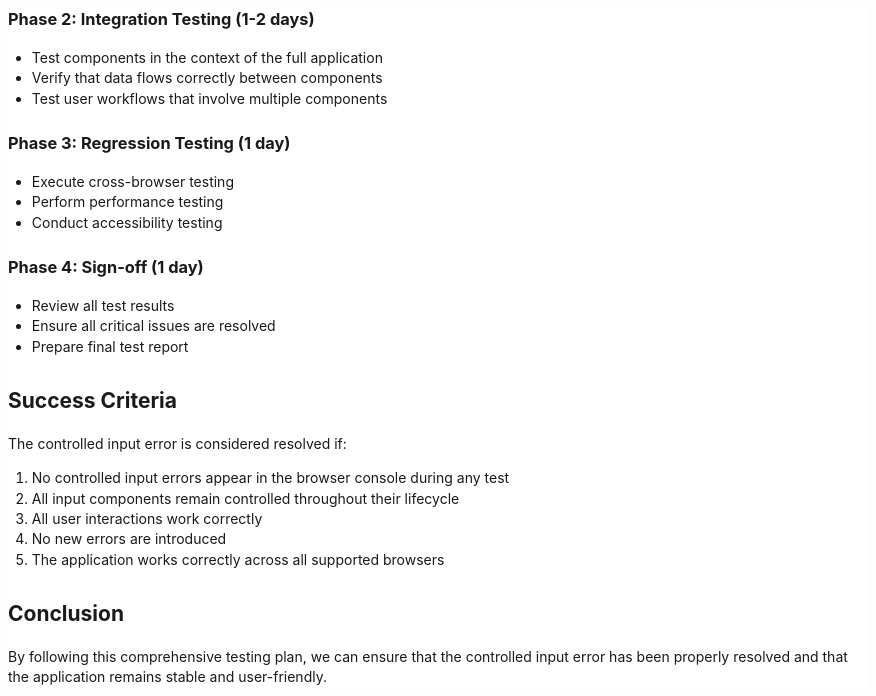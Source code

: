 ### Phase 2: Integration Testing (1-2 days)
- Test components in the context of the full application
- Verify that data flows correctly between components
- Test user workflows that involve multiple components

### Phase 3: Regression Testing (1 day)
- Execute cross-browser testing
- Perform performance testing
- Conduct accessibility testing

### Phase 4: Sign-off (1 day)
- Review all test results
- Ensure all critical issues are resolved
- Prepare final test report

## Success Criteria

The controlled input error is considered resolved if:
1. No controlled input errors appear in the browser console during any test
2. All input components remain controlled throughout their lifecycle
3. All user interactions work correctly
4. No new errors are introduced
5. The application works correctly across all supported browsers

## Conclusion

By following this comprehensive testing plan, we can ensure that the controlled input error has been properly resolved and that the application remains stable and user-friendly.